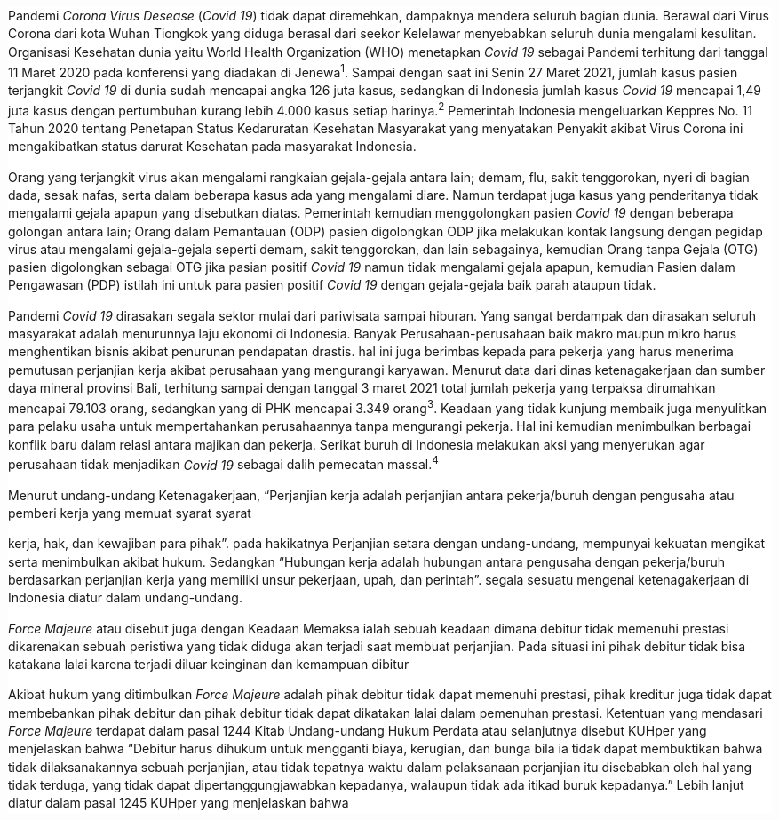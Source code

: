 <p><span class="font2">Pandemi </span><span class="font2" style="font-style:italic;">Corona Virus Desease</span><span class="font2"> (</span><span class="font2" style="font-style:italic;">Covid 19</span><span class="font2">) tidak dapat diremehkan, dampaknya mendera seluruh bagian dunia. Berawal dari Virus Corona dari kota Wuhan Tiongkok yang diduga berasal dari seekor Kelelawar menyebabkan seluruh dunia mengalami kesulitan. Organisasi Kesehatan dunia yaitu World Health Organization (WHO) menetapkan </span><span class="font2" style="font-style:italic;">Covid 19</span><span class="font2"> sebagai Pandemi terhitung dari tanggal 11 Maret 2020 pada konferensi yang diadakan di Jenewa<sup>1</sup>. Sampai dengan saat ini Senin 27 Maret 2021, jumlah kasus pasien terjangkit </span><span class="font2" style="font-style:italic;">Covid 19</span><span class="font2"> di dunia sudah mencapai angka 126 juta kasus, sedangkan di Indonesia jumlah kasus </span><span class="font2" style="font-style:italic;">Covid 19</span><span class="font2"> mencapai 1,49 juta kasus dengan pertumbuhan kurang lebih 4.000 kasus setiap harinya.<sup>2</sup> Pemerintah Indonesia mengeluarkan Keppres No. 11 Tahun 2020 tentang Penetapan Status Kedaruratan Kesehatan Masyarakat yang menyatakan Penyakit akibat Virus Corona ini mengakibatkan status darurat Kesehatan pada masyarakat Indonesia.</span></p>
<p><span class="font2">Orang yang terjangkit virus akan mengalami rangkaian gejala-gejala antara lain; demam, flu, sakit tenggorokan, nyeri di bagian dada, sesak nafas, serta dalam beberapa kasus ada yang mengalami diare. Namun terdapat juga kasus yang penderitanya tidak mengalami gejala apapun yang disebutkan diatas. Pemerintah kemudian menggolongkan pasien </span><span class="font2" style="font-style:italic;">Covid 19</span><span class="font2"> dengan beberapa golongan antara lain; Orang dalam Pemantauan (ODP) pasien digolongkan ODP jika melakukan kontak langsung dengan pegidap virus atau mengalami gejala-gejala seperti demam, sakit tenggorokan, dan lain sebagainya, kemudian Orang tanpa Gejala (OTG) pasien digolongkan sebagai OTG jika pasian positif </span><span class="font2" style="font-style:italic;">Covid 19</span><span class="font2"> namun tidak mengalami gejala apapun, kemudian Pasien dalam Pengawasan (PDP) istilah ini untuk para pasien positif </span><span class="font2" style="font-style:italic;">Covid 19</span><span class="font2"> dengan gejala-gejala baik parah ataupun tidak.</span></p>
<p><span class="font2">Pandemi </span><span class="font2" style="font-style:italic;">Covid 19</span><span class="font2"> dirasakan segala sektor mulai dari pariwisata sampai hiburan. Yang sangat berdampak dan dirasakan seluruh masyarakat adalah menurunnya laju ekonomi di Indonesia. Banyak Perusahaan-perusahaan baik makro maupun mikro harus menghentikan bisnis akibat penurunan pendapatan drastis. hal ini juga berimbas kepada para pekerja yang harus menerima pemutusan perjanjian kerja akibat perusahaan yang mengurangi karyawan. Menurut data dari dinas ketenagakerjaan dan sumber daya mineral provinsi Bali, terhitung sampai dengan tanggal 3 maret 2021 total jumlah pekerja yang terpaksa dirumahkan mencapai 79.103 orang, sedangkan yang di PHK mencapai 3.349 orang<sup>3</sup>. Keadaan yang tidak kunjung membaik juga menyulitkan para pelaku usaha untuk mempertahankan perusahaannya tanpa mengurangi pekerja. Hal ini kemudian menimbulkan berbagai konflik baru dalam relasi antara majikan dan pekerja. Serikat buruh di Indonesia melakukan aksi yang menyerukan agar perusahaan tidak menjadikan </span><span class="font2" style="font-style:italic;">Covid 19</span><span class="font2"> sebagai dalih pemecatan massal.<sup>4</sup></span></p>
<p><span class="font2">Menurut undang-undang Ketenagakerjaan, “Perjanjian kerja adalah perjanjian antara pekerja/buruh dengan pengusaha atau pemberi kerja yang memuat syarat syarat</span></p>
<p><span class="font2">kerja, hak, dan kewajiban para pihak”. pada hakikatnya Perjanjian setara dengan undang-undang, mempunyai kekuatan mengikat serta menimbulkan akibat hukum. Sedangkan “Hubungan kerja adalah hubungan antara pengusaha dengan pekerja/buruh berdasarkan perjanjian kerja yang memiliki unsur pekerjaan, upah, dan perintah”. segala sesuatu mengenai ketenagakerjaan di Indonesia diatur dalam undang-undang.</span></p>
<p><span class="font2" style="font-style:italic;">Force Majeure</span><span class="font2"> atau disebut juga dengan Keadaan Memaksa ialah sebuah keadaan dimana debitur tidak memenuhi prestasi dikarenakan sebuah peristiwa yang tidak diduga akan terjadi saat membuat perjanjian. Pada situasi ini pihak debitur tidak bisa katakana lalai karena terjadi diluar keinginan dan kemampuan dibitur</span></p>
<p><span class="font2">Akibat hukum yang ditimbulkan </span><span class="font2" style="font-style:italic;">Force Majeure</span><span class="font2"> adalah pihak debitur tidak dapat memenuhi prestasi, pihak kreditur juga tidak dapat membebankan pihak debitur dan pihak debitur tidak dapat dikatakan lalai dalam pemenuhan prestasi. Ketentuan yang mendasari </span><span class="font2" style="font-style:italic;">Force Majeure</span><span class="font2"> terdapat dalam pasal 1244 Kitab Undang-undang Hukum Perdata atau selanjutnya disebut KUHper yang menjelaskan bahwa “Debitur harus dihukum untuk mengganti biaya, kerugian, dan bunga bila ia tidak dapat membuktikan bahwa tidak dilaksanakannya sebuah perjanjian, atau tidak tepatnya waktu dalam pelaksanaan perjanjian itu disebabkan oleh hal yang tidak terduga, yang tidak dapat dipertanggungjawabkan kepadanya, walaupun tidak ada itikad buruk kepadanya.” Lebih lanjut diatur dalam pasal 1245 KUHper yang menjelaskan bahwa</span></p>
